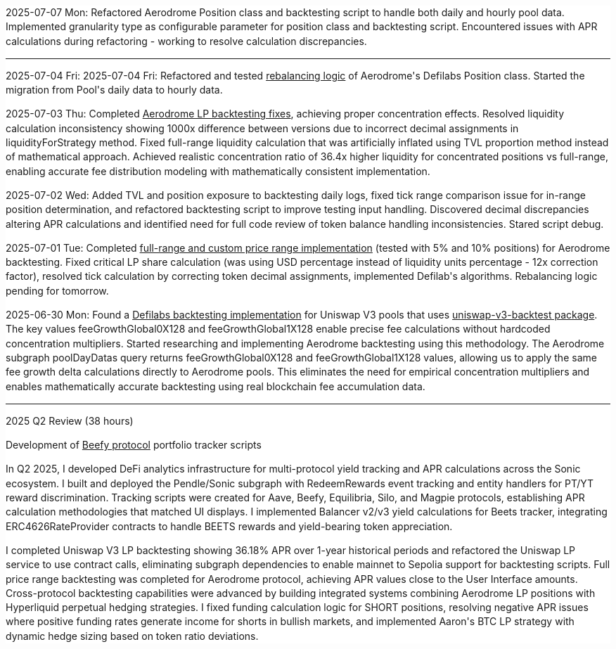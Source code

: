 2025-07-07 Mon: Refactored Aerodrome Position class and backtesting script to handle both daily and hourly pool data. Implemented granularity type as configurable parameter for position class and backtesting script. Encountered issues with APR calculations during refactoring - working to resolve calculation discrepancies.

---
2025-07-04 Fri: 2025-07-04 Fri: Refactored and tested [rebalancing logic](https://github.com/harmony-one/portfolio-manager/pull/22) of Aerodrome's Defilabs Position class. Started the migration from Pool's daily data to hourly data.

2025-07-03 Thu: Completed [Aerodrome LP backtesting fixes](https://github.com/harmony-one/portfolio-manager/pull/22), achieving proper concentration effects. Resolved liquidity calculation inconsistency showing 1000x difference between versions due to incorrect decimal assignments in liquidityForStrategy method. Fixed full-range liquidity calculation that was artificially inflated using TVL proportion method instead of mathematical approach. Achieved realistic concentration ratio of 36.4x higher liquidity for concentrated positions vs full-range, enabling accurate fee distribution modeling with mathematically consistent implementation.

2025-07-02 Wed: Added TVL and position exposure to backtesting daily logs, fixed tick range comparison issue for in-range position determination, and refactored backtesting script to improve testing input handling. Discovered decimal discrepancies altering APR calculations and identified need for full code review of token balance handling inconsistencies. Stared script debug. 

2025-07-01 Tue: Completed [full-range and custom price range implementation](https://github.com/harmony-one/portfolio-manager/pull/22) (tested with 5% and 10% positions) for Aerodrome backtesting. Fixed critical LP share calculation (was using USD percentage instead of liquidity units percentage - 12x correction factor), resolved tick calculation by correcting token decimal assignments, implemented Defilab's algorithms. Rebalancing logic pending for tomorrow. 

2025-06-30 Mon: Found a [Defilabs backtesting implementation](https://github.com/DefiLab-xyz/uniswap-v3-backtest/blob/main/backtest.mjs) for Uniswap V3 pools that uses [uniswap-v3-backtest package](https://www.npmjs.com/package/@0xelod/uniswap-v3-backtest). The key values feeGrowthGlobal0X128 and feeGrowthGlobal1X128 enable precise fee calculations without hardcoded concentration multipliers. Started researching and implementing Aerodrome backtesting using this methodology. The Aerodrome subgraph poolDayDatas query returns feeGrowthGlobal0X128 and feeGrowthGlobal1X128 values, allowing us to apply the same fee growth delta calculations directly to Aerodrome pools. This eliminates the need for empirical concentration multipliers and enables mathematically accurate backtesting using real blockchain fee accumulation data.

---

2025 Q2 Review (38 hours)

Development of [Beefy protocol](https://github.com/harmony-one/shadow-scraper/pull/6) portfolio tracker scripts

In Q2 2025, I developed DeFi analytics infrastructure for multi-protocol yield tracking and APR calculations across the Sonic ecosystem. I built and deployed the Pendle/Sonic subgraph with RedeemRewards event tracking and entity handlers for PT/YT reward discrimination. Tracking scripts were created for Aave, Beefy, Equilibria, Silo, and Magpie protocols, establishing APR calculation methodologies that matched UI displays. I implemented Balancer v2/v3 yield calculations for Beets tracker, integrating ERC4626RateProvider contracts to handle BEETS rewards and yield-bearing token appreciation.

I completed Uniswap V3 LP backtesting showing 36.18% APR over 1-year historical periods and refactored the Uniswap LP service to use contract calls, eliminating subgraph dependencies to enable mainnet to Sepolia support for backtesting scripts. Full price range backtesting was completed for Aerodrome protocol, achieving APR values close to the User Interface amounts. Cross-protocol backtesting capabilities were advanced by building integrated systems combining Aerodrome LP positions with Hyperliquid perpetual hedging strategies. I fixed funding calculation logic for SHORT positions, resolving negative APR issues where positive funding rates generate income for shorts in bullish markets, and implemented Aaron's BTC LP strategy with dynamic hedge sizing based on token ratio deviations.
